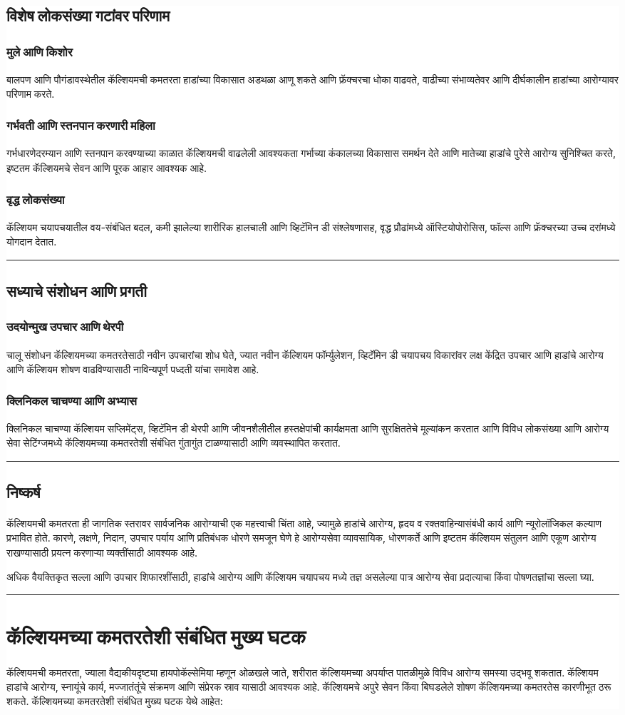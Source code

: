 ## विशेष लोकसंख्या गटांवर परिणाम

### मुले आणि किशोर

बालपण आणि पौगंडावस्थेतील कॅल्शियमची कमतरता हाडांच्या विकासात अडथळा आणू शकते आणि फ्रॅक्चरचा धोका वाढवते, वाढीच्या संभाव्यतेवर आणि दीर्घकालीन हाडांच्या आरोग्यावर परिणाम करते.

### गर्भवती आणि स्तनपान करणारी महिला

गर्भधारणेदरम्यान आणि स्तनपान करवण्याच्या काळात कॅल्शियमची वाढलेली आवश्यकता गर्भाच्या कंकालच्या विकासास समर्थन देते आणि मातेच्या हाडांचे पुरेसे आरोग्य सुनिश्चित करते, इष्टतम कॅल्शियमचे सेवन आणि पूरक आहार आवश्यक आहे.

### वृद्ध लोकसंख्या

कॅल्शियम चयापचयातील वय-संबंधित बदल, कमी झालेल्या शारीरिक हालचाली आणि व्हिटॅमिन डी संश्लेषणासह, वृद्ध प्रौढांमध्ये ऑस्टियोपोरोसिस, फॉल्स आणि फ्रॅक्चरच्या उच्च दरांमध्ये योगदान देतात.

---

## सध्याचे संशोधन आणि प्रगती

### उदयोन्मुख उपचार आणि थेरपी

चालू संशोधन कॅल्शियमच्या कमतरतेसाठी नवीन उपचारांचा शोध घेते, ज्यात नवीन कॅल्शियम फॉर्म्युलेशन, व्हिटॅमिन डी चयापचय विकारांवर लक्ष केंद्रित उपचार आणि हाडांचे आरोग्य आणि कॅल्शियम शोषण वाढविण्यासाठी नाविन्यपूर्ण पध्दती यांचा समावेश आहे.

### क्लिनिकल चाचण्या आणि अभ्यास

क्लिनिकल चाचण्या कॅल्शियम सप्लिमेंट्स, व्हिटॅमिन डी थेरपी आणि जीवनशैलीतील हस्तक्षेपांची कार्यक्षमता आणि सुरक्षिततेचे मूल्यांकन करतात आणि विविध लोकसंख्या आणि आरोग्य सेवा सेटिंग्जमध्ये कॅल्शियमच्या कमतरतेशी संबंधित गुंतागुंत टाळण्यासाठी आणि व्यवस्थापित करतात.

---

## निष्कर्ष

कॅल्शियमची कमतरता ही जागतिक स्तरावर सार्वजनिक आरोग्याची एक महत्त्वाची चिंता आहे, ज्यामुळे हाडांचे आरोग्य, हृदय व रक्तवाहिन्यासंबंधी कार्य आणि न्यूरोलॉजिकल कल्याण प्रभावित होते. कारणे, लक्षणे, निदान, उपचार पर्याय आणि प्रतिबंधक धोरणे समजून घेणे हे आरोग्यसेवा व्यावसायिक, धोरणकर्ते आणि इष्टतम कॅल्शियम संतुलन आणि एकूण आरोग्य राखण्यासाठी प्रयत्न करणाऱ्या व्यक्तींसाठी आवश्यक आहे.

अधिक वैयक्तिकृत सल्ला आणि उपचार शिफारशींसाठी, हाडांचे आरोग्य आणि कॅल्शियम चयापचय मध्ये तज्ञ असलेल्या पात्र आरोग्य सेवा प्रदात्याचा किंवा पोषणतज्ञांचा सल्ला घ्या.

---

# कॅल्शियमच्या कमतरतेशी संबंधित मुख्य घटक

कॅल्शियमची कमतरता, ज्याला वैद्यकीयदृष्ट्या हायपोकॅल्सेमिया म्हणून ओळखले जाते, शरीरात कॅल्शियमच्या अपर्याप्त पातळीमुळे विविध आरोग्य समस्या उद्भवू शकतात. कॅल्शियम हाडांचे आरोग्य, स्नायूंचे कार्य, मज्जातंतूंचे संक्रमण आणि संप्रेरक स्राव यासाठी आवश्यक आहे. कॅल्शियमचे अपुरे सेवन किंवा बिघडलेले शोषण कॅल्शियमच्या कमतरतेस कारणीभूत ठरू शकते. कॅल्शियमच्या कमतरतेशी संबंधित मुख्य घटक येथे आहेत:

